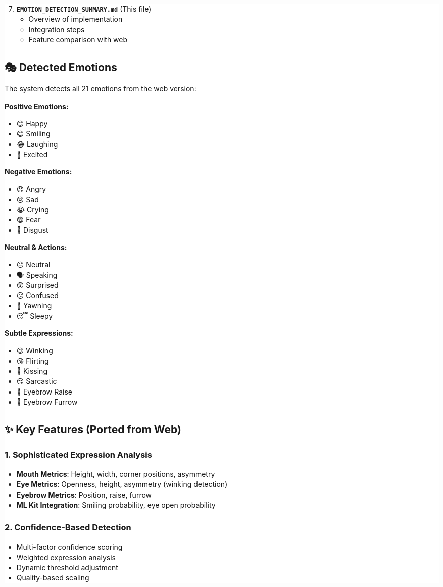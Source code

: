 7. **`EMOTION_DETECTION_SUMMARY.md`** (This file)
   - Overview of implementation
   - Integration steps
   - Feature comparison with web

## 🎭 Detected Emotions

The system detects all 21 emotions from the web version:

**Positive Emotions:**
- 😊 Happy
- 😄 Smiling  
- 😂 Laughing
- 🤩 Excited

**Negative Emotions:**
- 😠 Angry
- 😢 Sad
- 😭 Crying
- 😨 Fear
- 🤢 Disgust

**Neutral & Actions:**
- 😐 Neutral
- 🗣️ Speaking
- 😲 Surprised
- 😕 Confused
- 🥱 Yawning
- 😴 Sleepy

**Subtle Expressions:**
- 😉 Winking
- 😘 Flirting
- 💋 Kissing
- 😏 Sarcastic
- 🤨 Eyebrow Raise
- 😤 Eyebrow Furrow

## ✨ Key Features (Ported from Web)

### 1. Sophisticated Expression Analysis
- **Mouth Metrics**: Height, width, corner positions, asymmetry
- **Eye Metrics**: Openness, height, asymmetry (winking detection)
- **Eyebrow Metrics**: Position, raise, furrow
- **ML Kit Integration**: Smiling probability, eye open probability

### 2. Confidence-Based Detection
- Multi-factor confidence scoring
- Weighted expression analysis
- Dynamic threshold adjustment
- Quality-based scaling
